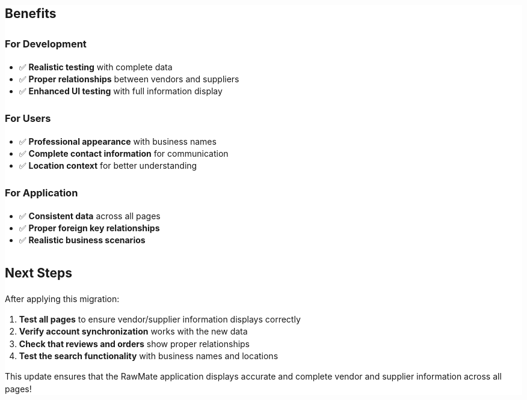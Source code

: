 ## Benefits

### For Development
- ✅ **Realistic testing** with complete data
- ✅ **Proper relationships** between vendors and suppliers
- ✅ **Enhanced UI testing** with full information display

### For Users
- ✅ **Professional appearance** with business names
- ✅ **Complete contact information** for communication
- ✅ **Location context** for better understanding

### For Application
- ✅ **Consistent data** across all pages
- ✅ **Proper foreign key relationships**
- ✅ **Realistic business scenarios**

## Next Steps

After applying this migration:

1. **Test all pages** to ensure vendor/supplier information displays correctly
2. **Verify account synchronization** works with the new data
3. **Check that reviews and orders** show proper relationships
4. **Test the search functionality** with business names and locations

This update ensures that the RawMate application displays accurate and complete vendor and supplier information across all pages! 